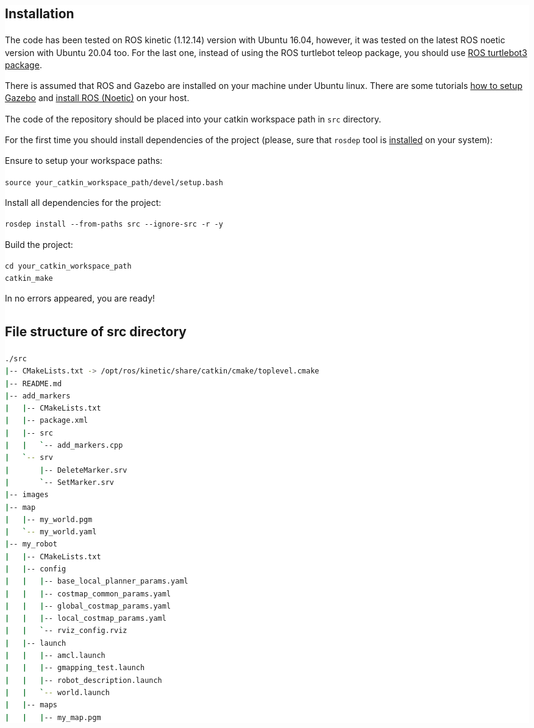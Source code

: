 
## Installation

The code has been tested on ROS kinetic (1.12.14) version with Ubuntu 16.04, however, it was tested on the latest ROS noetic version with Ubuntu 20.04 too. For the last one, instead of using the ROS turtlebot teleop package, you should use [ROS turtlebot3 package](http://wiki.ros.org/turtlebot3_teleop).

There is assumed that ROS and Gazebo are installed on your machine under Ubuntu linux. There are some tutorials [how to setup Gazebo](http://gazebosim.org/tutorials?tut=install_ubuntu) and [install ROS (Noetic)](http://gazebosim.org/tutorials?tut=install_ubuntu) on your host.

The code of the repository should be placed into your catkin workspace path in `src` directory.

For the first time you should install dependencies of the project (please, sure that `rosdep` tool is [installed](http://wiki.ros.org/rosdep) on your system):

Ensure to setup your workspace paths:
```console
source your_catkin_workspace_path/devel/setup.bash
```

Install all dependencies for the project:
```console
rosdep install --from-paths src --ignore-src -r -y
```

Build the project:
```console
cd your_catkin_workspace_path
catkin_make
```

In no errors appeared, you are ready!

## File structure of src directory

```bash
./src
|-- CMakeLists.txt -> /opt/ros/kinetic/share/catkin/cmake/toplevel.cmake
|-- README.md
|-- add_markers
|   |-- CMakeLists.txt
|   |-- package.xml
|   |-- src
|   |   `-- add_markers.cpp
|   `-- srv
|       |-- DeleteMarker.srv
|       `-- SetMarker.srv
|-- images
|-- map
|   |-- my_world.pgm
|   `-- my_world.yaml
|-- my_robot
|   |-- CMakeLists.txt
|   |-- config
|   |   |-- base_local_planner_params.yaml
|   |   |-- costmap_common_params.yaml
|   |   |-- global_costmap_params.yaml
|   |   |-- local_costmap_params.yaml
|   |   `-- rviz_config.rviz
|   |-- launch
|   |   |-- amcl.launch
|   |   |-- gmapping_test.launch
|   |   |-- robot_description.launch
|   |   `-- world.launch
|   |-- maps
|   |   |-- my_map.pgm
```